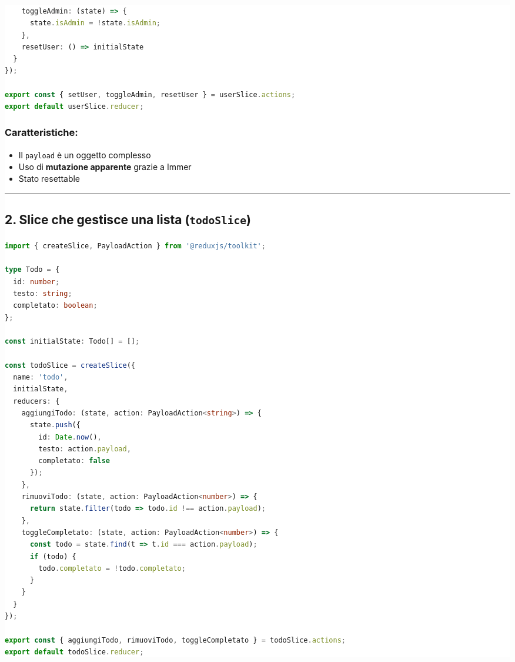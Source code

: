 ```ts
    toggleAdmin: (state) => {
      state.isAdmin = !state.isAdmin;
    },
    resetUser: () => initialState
  }
});

export const { setUser, toggleAdmin, resetUser } = userSlice.actions;
export default userSlice.reducer;
```

### Caratteristiche:
- Il `payload` è un oggetto complesso
- Uso di **mutazione apparente** grazie a Immer
- Stato resettable

---

## 2. Slice che gestisce una lista (`todoSlice`)

```ts
import { createSlice, PayloadAction } from '@reduxjs/toolkit';

type Todo = {
  id: number;
  testo: string;
  completato: boolean;
};

const initialState: Todo[] = [];

const todoSlice = createSlice({
  name: 'todo',
  initialState,
  reducers: {
    aggiungiTodo: (state, action: PayloadAction<string>) => {
      state.push({
        id: Date.now(),
        testo: action.payload,
        completato: false
      });
    },
    rimuoviTodo: (state, action: PayloadAction<number>) => {
      return state.filter(todo => todo.id !== action.payload);
    },
    toggleCompletato: (state, action: PayloadAction<number>) => {
      const todo = state.find(t => t.id === action.payload);
      if (todo) {
        todo.completato = !todo.completato;
      }
    }
  }
});

export const { aggiungiTodo, rimuoviTodo, toggleCompletato } = todoSlice.actions;
export default todoSlice.reducer;
```
